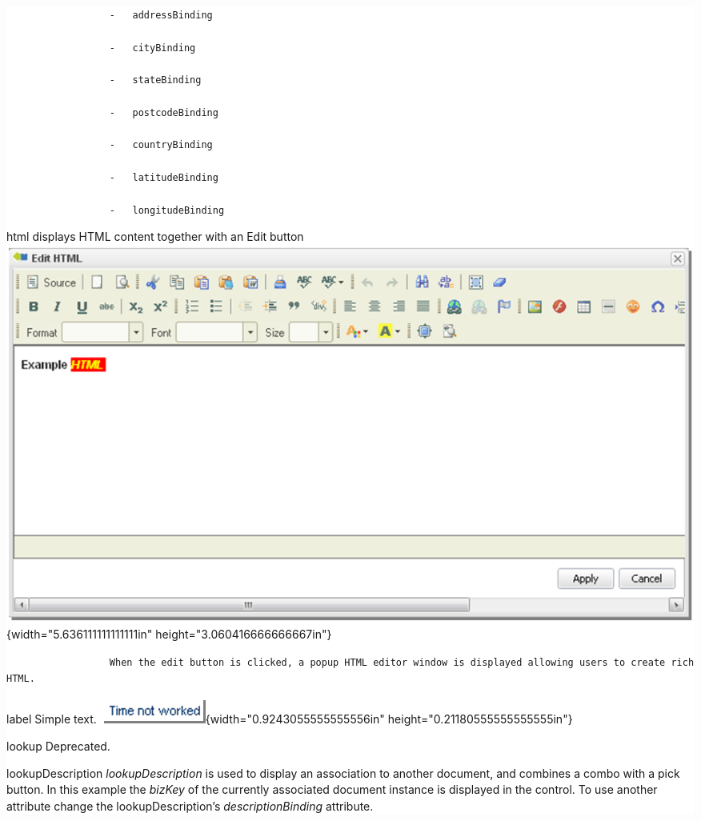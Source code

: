                       -   addressBinding

                      -   cityBinding

                      -   stateBinding

                      -   postcodeBinding

                      -   countryBinding

                      -   latitudeBinding

                      -   longitudeBinding


  html                displays HTML content together with an Edit button                                                                                                                                                                      ![](media/image108.png){width="5.636111111111111in" height="3.060416666666667in"}

                      When the edit button is clicked, a popup HTML editor window is displayed allowing users to create rich HTML.

  label               Simple text.                                                                                                                                                                                                            ![](media/image109.png){width="0.9243055555555556in" height="0.21180555555555555in"}

  lookup              Deprecated.

  lookupDescription   *lookupDescription* is used to display an association to another document, and combines a combo with a pick button.                                                                                                     In this example the *bizKey* of the currently associated document instance is displayed in the control. To use another attribute change the lookupDescription’s *descriptionBinding* attribute.
